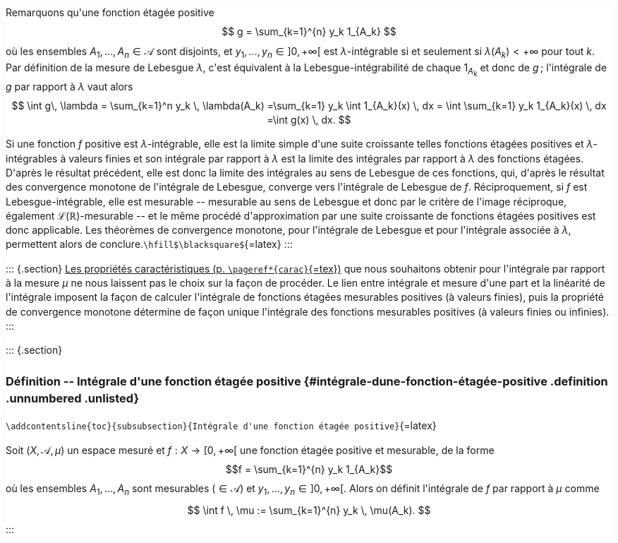Remarquons qu'une fonction étagée positive $$
g = \sum_{k=1}^{n} y_k 1_{A_k}
$$ où les ensembles $A_1, \dots, A_{n} \in \mathcal{A}$ sont disjoints,
et $y_1, \dots, y_{n} \in \left]0, +\infty\right[$ est
$\lambda$-intégrable si et seulement si $\lambda(A_k) < +\infty$ pour
tout $k$. Par définition de la mesure de Lebesgue $\lambda$, c'est
équivalent à la Lebesgue-intégrabilité de chaque $1_{A_k}$ et donc de
$g$ ; l'intégrale de $g$ par rapport à $\lambda$ vaut alors $$
\int g\, \lambda =
\sum_{k=1}^n y_k \, \lambda(A_k)
=\sum_{k=1} y_k \int 1_{A_k}(x) \, dx
= \int \sum_{k=1} y_k 1_{A_k}(x) \, dx
=\int g(x) \, dx.
$$

Si une fonction $f$ positive est $\lambda$-intégrable, elle est la
limite simple d'une suite croissante telles fonctions étagées positives
et $\lambda$-intégrables à valeurs finies et son intégrale par rapport à
$\lambda$ est la limite des intégrales par rapport à $\lambda$ des
fonctions étagées. D'après le résultat précédent, elle est donc la
limite des intégrales au sens de Lebesgue de ces fonctions, qui, d'après
le résultat des convergence monotone de l'intégrale de Lebesgue,
converge vers l'intégrale de Lebesgue de $f$. Réciproquement, si $f$ est
Lebesgue-intégrable, elle est mesurable -- mesurable au sens de Lebesgue
et donc par le critère de l'image réciproque, également
$\mathcal{L}(\mathbb{R})$-mesurable -- et le même procédé
d'approximation par une suite croissante de fonctions étagées positives
est donc applicable. Les théorèmes de convergence monotone, pour
l'intégrale de Lebesgue et pour l'intégrale associée à $\lambda$,
permettent alors de conclure.`\hfill$\blacksquare$`{=latex}
:::

::: {.section}
[Les propriétés caractéristiques (p. `\pageref*{carac}`{=tex})](#carac)
que nous souhaitons obtenir pour l'intégrale par rapport à la mesure
$\mu$ ne nous laissent pas le choix sur la façon de procéder. Le lien
entre intégrale et mesure d'une part et la linéarité de l'intégrale
imposent la façon de calculer l'intégrale de fonctions étagées
mesurables positives (à valeurs finies), puis la propriété de
convergence monotone détermine de façon unique l'intégrale des fonctions
mesurables positives (à valeurs finies ou infinies).
:::

::: {.section}
### Définition -- Intégrale d'une fonction étagée positive {#intégrale-dune-fonction-étagée-positive .definition .unnumbered .unlisted}

`\addcontentsline{toc}{subsubsection}{Intégrale d'une fonction étagée positive}`{=latex}

Soit $(X, \mathcal{A}, \mu)$ un espace mesuré et
$f: X \to \left[0, +\infty\right[$ une fonction étagée positive et
mesurable, de la forme $$f = \sum_{k=1}^{n} y_k 1_{A_k}$$ où les
ensembles $A_1, \dots, A_{n}$ sont mesurables ($\in \mathcal{A}$) et
$y_1, \dots, y_{n} \in \left]0, +\infty\right[$. Alors on définit
l'intégrale de $f$ par rapport à $\mu$ comme $$
\int f \, \mu := \sum_{k=1}^{n} y_k \, \mu(A_k).
$$
:::
